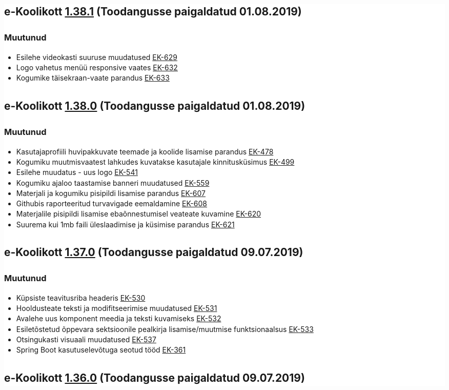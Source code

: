 ## e-Koolikott [1.38.1](https://projektid.hitsa.ee/jira/projects/EK/versions/11020) (Toodangusse paigaldatud 01.08.2019)

### Muutunud
* Esilehe videokasti suuruse muudatused [EK-629](https://projektid.hitsa.ee/jira/browse/EK-629)
* Logo vahetus menüü responsive vaates [EK-632](https://projektid.hitsa.ee/jira/browse/EK-632)
* Kogumike täisekraan-vaate parandus [EK-633](https://projektid.hitsa.ee/jira/browse/EK-633)

## e-Koolikott [1.38.0](https://projektid.hitsa.ee/jira/projects/EK/versions/11008) (Toodangusse paigaldatud 01.08.2019)

### Muutunud
* Kasutajaprofiili huvipakkuvate teemade ja koolide lisamise parandus [EK-478](https://projektid.hitsa.ee/jira/browse/EK-478)
* Kogumiku muutmisvaatest lahkudes kuvatakse kasutajale kinnitusküsimus [EK-499](https://projektid.hitsa.ee/jira/browse/EK-499)
* Esilehe muudatus - uus logo [EK-541](https://projektid.hitsa.ee/jira/browse/EK-541)
* Kogumiku ajaloo taastamise banneri muudatused  [EK-559](https://projektid.hitsa.ee/jira/browse/EK-559)
* Materjali ja kogumiku pisipildi lisamise parandus  [EK-607](https://projektid.hitsa.ee/jira/browse/EK-607)
* Githubis raporteeritud turvavigade eemaldamine  [EK-608](https://projektid.hitsa.ee/jira/browse/EK-608)
* Materjalile pisipildi lisamise ebaõnnestumisel veateate kuvamine  [EK-620](https://projektid.hitsa.ee/jira/browse/EK-620)
* Suurema kui 1mb faili üleslaadimise ja küsimise parandus  [EK-621](https://projektid.hitsa.ee/jira/browse/EK-621)

## e-Koolikott [1.37.0](https://projektid.hitsa.ee/jira/projects/EK/versions/10793) (Toodangusse paigaldatud 09.07.2019)

### Muutunud
* Küpsiste teavitusriba headeris [EK-530](https://projektid.hitsa.ee/jira/browse/EK-530)
* Hooldusteate teksti ja modifitseerimise muudatused [EK-531](https://projektid.hitsa.ee/jira/browse/EK-531)
* Avalehe uus komponent meedia ja teksti kuvamiseks [EK-532](https://projektid.hitsa.ee/jira/browse/EK-532)
* Esiletõstetud õppevara sektsioonile pealkirja lisamise/muutmise funktsionaalsus [EK-533](https://projektid.hitsa.ee/jira/browse/EK-533)
* Otsingukasti visuaali muudatused [EK-537](https://projektid.hitsa.ee/jira/browse/EK-537)
* Spring Boot kasutuselevõtuga seotud tööd [EK-361](https://projektid.hitsa.ee/jira/browse/EK-361)

## e-Koolikott [1.36.0](https://projektid.hitsa.ee/jira/projects/EK/versions/10793) (Toodangusse paigaldatud 09.07.2019)
